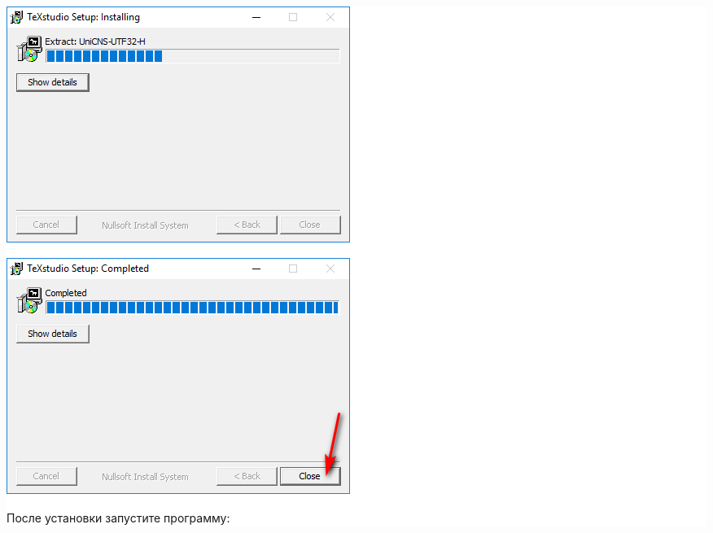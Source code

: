 ![Установка TeXstudio](img/install-texstudio_03.png)

![Установка TeXstudio](img/install-texstudio_04.png)

После установки запустите программу:
